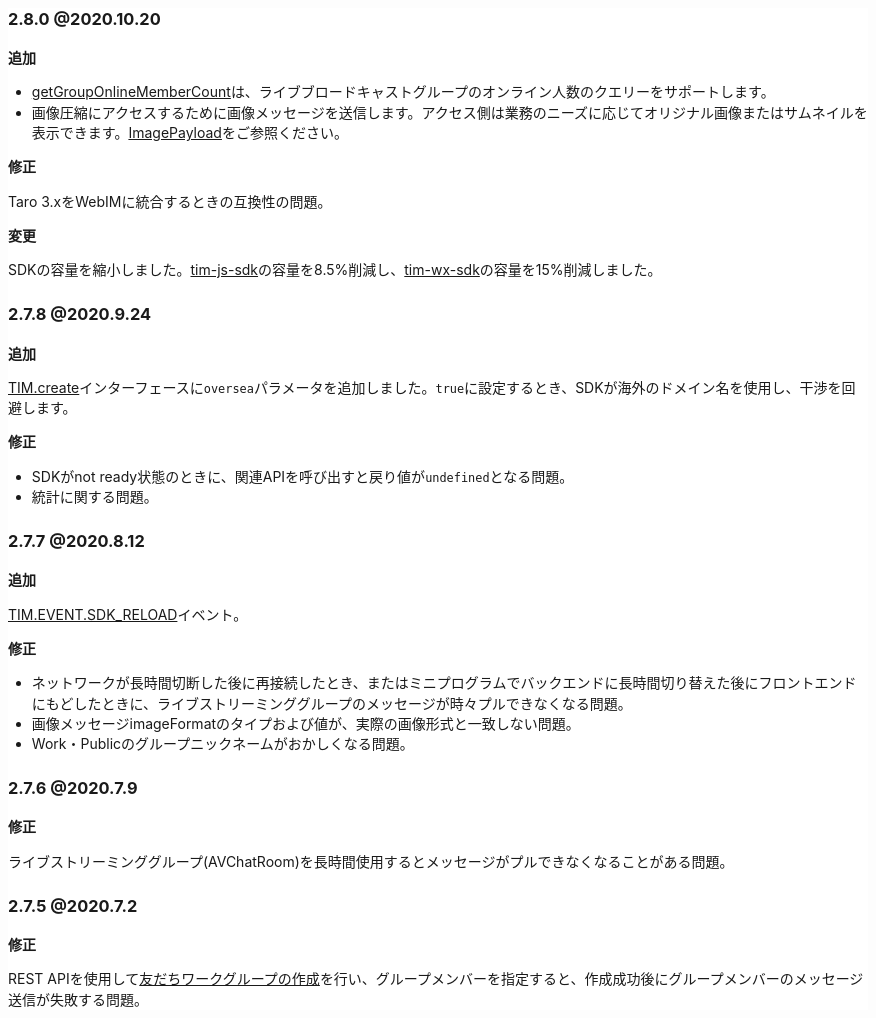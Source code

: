 ### 2.8.0 @2020.10.20

**追加**

- [getGroupOnlineMemberCount](https://web.sdk.qcloud.com/im/doc/en/SDK.html#getGroupOnlineMemberCount)は、ライブブロードキャストグループのオンライン人数のクエリーをサポートします。
- 画像圧縮にアクセスするために画像メッセージを送信します。アクセス側は業務のニーズに応じてオリジナル画像またはサムネイルを表示できます。[ImagePayload](https://web.sdk.qcloud.com/im/doc/en/Message.html#.ImagePayload)をご参照ください。

**修正**

Taro 3.xをWebIMに統合するときの互換性の問題。

**変更**

SDKの容量を縮小しました。[tim-js-sdk](https://www.npmjs.com/package/tim-js-sdk)の容量を8.5%削減し、[tim-wx-sdk](https://www.npmjs.com/package/tim-wx-sdk)の容量を15%削減しました。


### 2.7.8 @2020.9.24

**追加**

[TIM.create](https://web.sdk.qcloud.com/im/doc/en/TIM.html#.create)インターフェースに`oversea`パラメータを追加しました。`true`に設定するとき、SDKが海外のドメイン名を使用し、干渉を回避します。

**修正**

- SDKがnot ready状態のときに、関連APIを呼び出すと戻り値が`undefined`となる問題。
- 統計に関する問題。


### 2.7.7 @2020.8.12

**追加**

[TIM.EVENT.SDK_RELOAD](https://web.sdk.qcloud.com/im/doc/en/module-EVENT.html#.SDK_RELOAD)イベント。

**修正**

- ネットワークが長時間切断した後に再接続したとき、またはミニプログラムでバックエンドに長時間切り替えた後にフロントエンドにもどしたときに、ライブストリーミンググループのメッセージが時々プルできなくなる問題。
- 画像メッセージimageFormatのタイプおよび値が、実際の画像形式と一致しない問題。
- Work・Publicのグループニックネームがおかしくなる問題。


### 2.7.6 @2020.7.9

**修正**

ライブストリーミンググループ(AVChatRoom)を長時間使用するとメッセージがプルできなくなることがある問題。

### 2.7.5 @2020.7.2

**修正**

REST APIを使用して[友だちワークグループの作成](https://intl.cloud.tencent.com/document/product/1047/34895)を行い、グループメンバーを指定すると、作成成功後にグループメンバーのメッセージ送信が失敗する問題。
